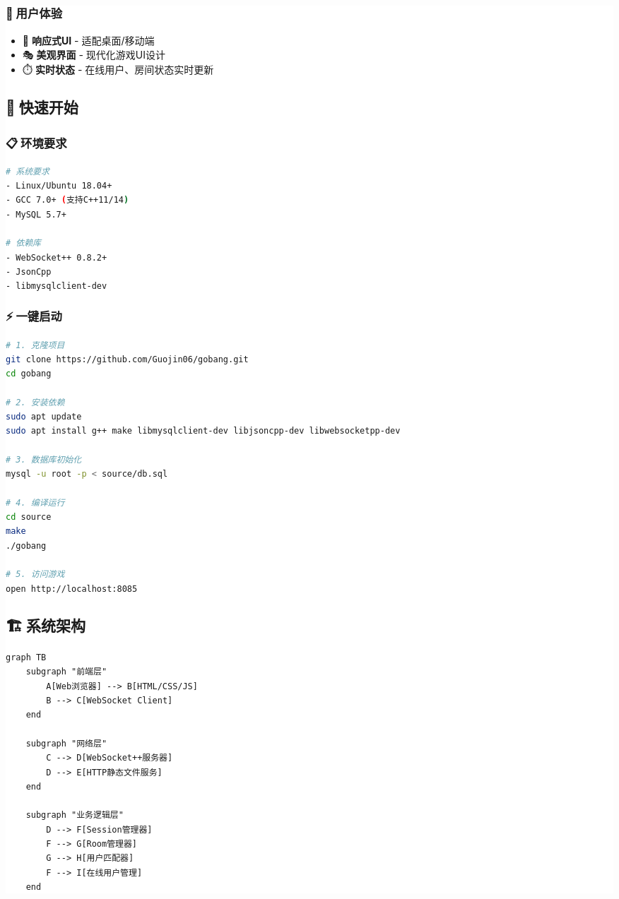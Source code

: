 ### 🎨 用户体验
- 📱 **响应式UI** - 适配桌面/移动端
- 🎭 **美观界面** - 现代化游戏UI设计  
- ⏱️ **实时状态** - 在线用户、房间状态实时更新

## 🚀 快速开始

### 📋 环境要求
```bash
# 系统要求
- Linux/Ubuntu 18.04+
- GCC 7.0+ (支持C++11/14)
- MySQL 5.7+

# 依赖库
- WebSocket++ 0.8.2+
- JsonCpp
- libmysqlclient-dev
```

### ⚡ 一键启动
```bash
# 1. 克隆项目
git clone https://github.com/Guojin06/gobang.git
cd gobang

# 2. 安装依赖
sudo apt update
sudo apt install g++ make libmysqlclient-dev libjsoncpp-dev libwebsocketpp-dev

# 3. 数据库初始化
mysql -u root -p < source/db.sql

# 4. 编译运行
cd source
make
./gobang

# 5. 访问游戏
open http://localhost:8085
```

## 🏗️ 系统架构

```mermaid
graph TB
    subgraph "前端层"
        A[Web浏览器] --> B[HTML/CSS/JS]
        B --> C[WebSocket Client]
    end
    
    subgraph "网络层"  
        C --> D[WebSocket++服务器]
        D --> E[HTTP静态文件服务]
    end
    
    subgraph "业务逻辑层"
        D --> F[Session管理器]
        F --> G[Room管理器] 
        G --> H[用户匹配器]
        F --> I[在线用户管理]
    end
```